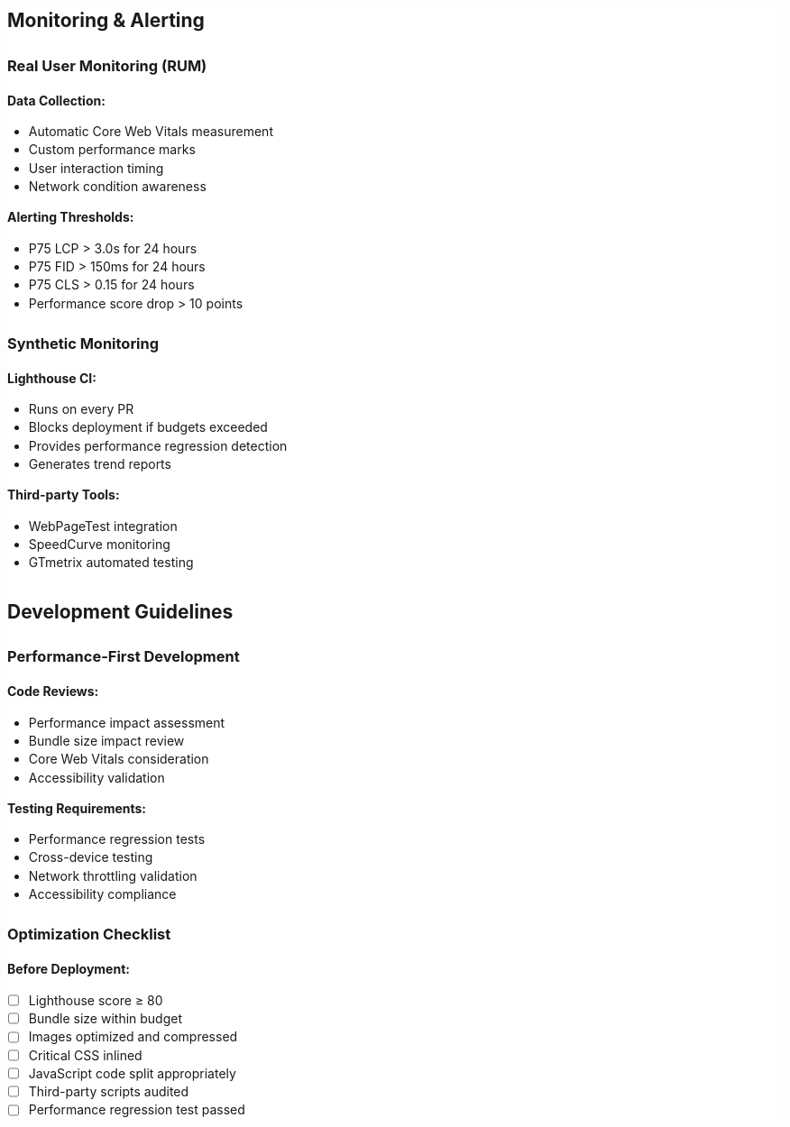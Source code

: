 ## Monitoring & Alerting

### Real User Monitoring (RUM)

**Data Collection:**
- Automatic Core Web Vitals measurement
- Custom performance marks
- User interaction timing
- Network condition awareness

**Alerting Thresholds:**
- P75 LCP > 3.0s for 24 hours
- P75 FID > 150ms for 24 hours  
- P75 CLS > 0.15 for 24 hours
- Performance score drop > 10 points

### Synthetic Monitoring

**Lighthouse CI:**
- Runs on every PR
- Blocks deployment if budgets exceeded
- Provides performance regression detection
- Generates trend reports

**Third-party Tools:**
- WebPageTest integration
- SpeedCurve monitoring
- GTmetrix automated testing

## Development Guidelines

### Performance-First Development

**Code Reviews:**
- Performance impact assessment
- Bundle size impact review
- Core Web Vitals consideration
- Accessibility validation

**Testing Requirements:**
- Performance regression tests
- Cross-device testing
- Network throttling validation
- Accessibility compliance

### Optimization Checklist

**Before Deployment:**
- [ ] Lighthouse score ≥ 80
- [ ] Bundle size within budget
- [ ] Images optimized and compressed
- [ ] Critical CSS inlined
- [ ] JavaScript code split appropriately
- [ ] Third-party scripts audited
- [ ] Performance regression test passed
